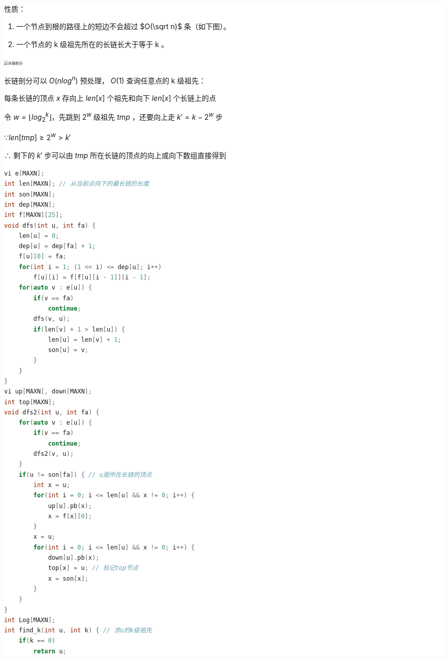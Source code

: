 性质：

1. 一个节点到根的路径上的短边不会超过 $O(\sqrt n)$ 条（如下图）。

2. 一个节点的 k 级祖先所在的长链长大于等于 k 。

<img src="F:\ACM\Hartley的ACM板子\LaTeX\ACM模板\长链剖分.png" alt="长链剖分" style="zoom:50%;" />



长链剖分可以 $O(nlog^n)$ 预处理， $O(1)$ 查询任意点的 k 级祖先：

每条长链的顶点 $x$ 存向上 $len[x]$ 个祖先和向下 $len[x]$ 个长链上的点

令 $w=⌊log_2^k⌋$，先跳到 $2^w$ 级祖先 $tmp$ ，还要向上走 $k'=k-2^w$ 步

$\because len[tmp]≥2^w>k'$

$\therefore$ 剩下的 $k'$ 步可以由 $tmp$ 所在长链的顶点的向上或向下数组直接得到 

```C++
vi e[MAXN];
int len[MAXN]; // 从当前点向下的最长链的长度
int son[MAXN];
int dep[MAXN];
int f[MAXN][25];
void dfs(int u, int fa) {
    len[u] = 0;
    dep[u] = dep[fa] + 1;
    f[u][0] = fa;
    for(int i = 1; (1 << i) <= dep[u]; i++)
        f[u][i] = f[f[u][i - 1]][i - 1];
    for(auto v : e[u]) {
        if(v == fa)
            continue;
        dfs(v, u);
        if(len[v] + 1 > len[u]) {
            len[u] = len[v] + 1;
            son[u] = v;
        }
    }
}
vi up[MAXN], down[MAXN];
int top[MAXN];
void dfs2(int u, int fa) {
    for(auto v : e[u]) {
        if(v == fa)
            continue;
        dfs2(v, u);
    }
    if(u != son[fa]) { // u是所在长链的顶点
        int x = u;
        for(int i = 0; i <= len[u] && x != 0; i++) {
            up[u].pb(x);
            x = f[x][0];
        }
        x = u;
        for(int i = 0; i <= len[u] && x != 0; i++) {
            down[u].pb(x);
            top[x] = u; // 标记top节点
            x = son[x];
        }
    }
}
int Log[MAXN];
int find_k(int u, int k) { // 求u的k级祖先
    if(k == 0)
        return u;
```